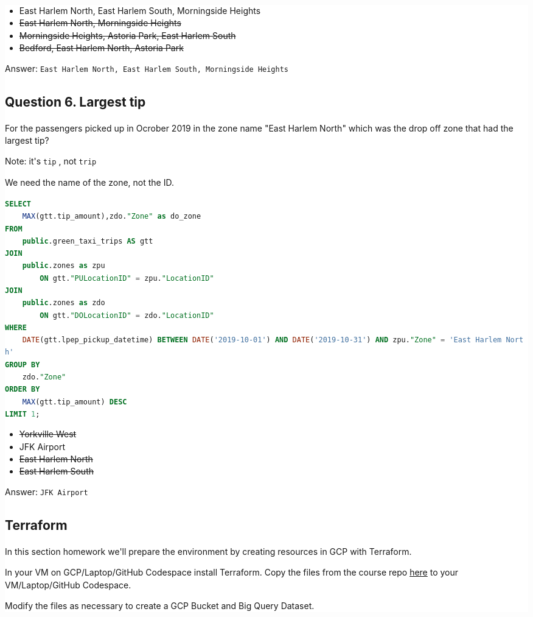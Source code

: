 - East Harlem North, East Harlem South, Morningside Heights
- ~~East Harlem North, Morningside Heights~~
- ~~Morningside Heights, Astoria Park, East Harlem South~~
- ~~Bedford, East Harlem North, Astoria Park~~

Answer: `East Harlem North, East Harlem South, Morningside Heights`

## Question 6. Largest tip

For the passengers picked up in Ocrober 2019 in the zone
name "East Harlem North" which was the drop off zone that had
the largest tip?

Note: it's `tip` , not `trip`

We need the name of the zone, not the ID.

```sql
SELECT
	MAX(gtt.tip_amount),zdo."Zone" as do_zone
FROM
	public.green_taxi_trips AS gtt
JOIN
	public.zones as zpu
		ON gtt."PULocationID" = zpu."LocationID"
JOIN
	public.zones as zdo
		ON gtt."DOLocationID" = zdo."LocationID"
WHERE
	DATE(gtt.lpep_pickup_datetime) BETWEEN DATE('2019-10-01') AND DATE('2019-10-31') AND zpu."Zone" = 'East Harlem North'
GROUP BY
	zdo."Zone"
ORDER BY
	MAX(gtt.tip_amount) DESC
LIMIT 1;
```

- ~~Yorkville West~~
- JFK Airport
- ~~East Harlem North~~
- ~~East Harlem South~~

Answer: `JFK Airport`

## Terraform

In this section homework we'll prepare the environment by creating resources in GCP with Terraform.

In your VM on GCP/Laptop/GitHub Codespace install Terraform.
Copy the files from the course repo
[here](../../../01-docker-terraform/1_terraform_gcp/terraform) to your VM/Laptop/GitHub Codespace.

Modify the files as necessary to create a GCP Bucket and Big Query Dataset.
